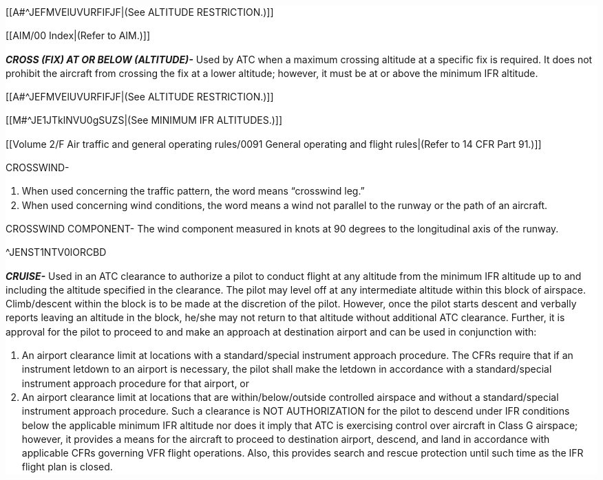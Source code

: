 [[A#^JEFMVElUVURFIFJF|(See ALTITUDE RESTRICTION.)]]

[[AIM/00 Index|(Refer to AIM.)]]

</div>

<div>

***CROSS (FIX) AT OR BELOW (ALTITUDE)-*** Used by ATC when a maximum crossing altitude at a specific fix is required. It does not prohibit the aircraft from crossing the fix at a lower altitude; however, it must be at or above the minimum IFR altitude.

[[A#^JEFMVElUVURFIFJF|(See ALTITUDE RESTRICTION.)]]

[[M#^JE1JTklNVU0gSUZS|(See MINIMUM IFR ALTITUDES.)]]

[[Volume 2/F Air traffic and general operating rules/0091 General operating and flight rules|(Refer to 14 CFR Part 91.)]]

</div>

<div>

CROSSWIND-



1.  When used concerning the traffic pattern, the word means “crosswind leg.”
2.  When used concerning wind conditions, the word means a wind not parallel to the runway or the path of an aircraft.

</div>

<div>

CROSSWIND COMPONENT- The wind component measured in knots at 90 degrees to the longitudinal axis of the runway.

^JENST1NTV0lORCBD

</div>

<div>

***CRUISE-*** Used in an ATC clearance to authorize a pilot to conduct flight at any altitude from the minimum IFR altitude up to and including the altitude specified in the clearance. The pilot may level off at any intermediate altitude within this block of airspace. Climb/descent within the block is to be made at the discretion of the pilot. However, once the pilot starts descent and verbally reports leaving an altitude in the block, he/she may not return to that altitude without additional ATC clearance. Further, it is approval for the pilot to proceed to and make an approach at destination airport and can be used in conjunction with:



1.  An airport clearance limit at locations with a standard/special instrument approach procedure. The CFRs require that if an instrument letdown to an airport is necessary, the pilot shall make the letdown in accordance with a standard/special instrument approach procedure for that airport, or
2.  An airport clearance limit at locations that are within/below/outside controlled airspace and without a standard/special instrument approach procedure. Such a clearance is NOT AUTHORIZATION for the pilot to descend under IFR conditions below the applicable minimum IFR altitude nor does it imply that ATC is exercising control over aircraft in Class G airspace; however, it provides a means for the aircraft to proceed to destination airport, descend, and land in accordance with applicable CFRs governing VFR flight operations. Also, this provides search and rescue protection until such time as the IFR flight plan is closed.
